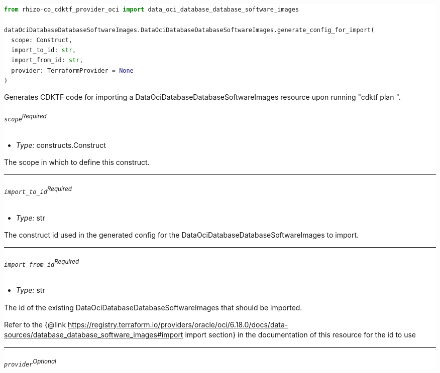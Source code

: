 ```python
from rhizo-co_cdktf_provider_oci import data_oci_database_database_software_images

dataOciDatabaseDatabaseSoftwareImages.DataOciDatabaseDatabaseSoftwareImages.generate_config_for_import(
  scope: Construct,
  import_to_id: str,
  import_from_id: str,
  provider: TerraformProvider = None
)
```

Generates CDKTF code for importing a DataOciDatabaseDatabaseSoftwareImages resource upon running "cdktf plan <stack-name>".

###### `scope`<sup>Required</sup> <a name="scope" id="rhizo-co-terraform-provider-oci.dataOciDatabaseDatabaseSoftwareImages.DataOciDatabaseDatabaseSoftwareImages.generateConfigForImport.parameter.scope"></a>

- *Type:* constructs.Construct

The scope in which to define this construct.

---

###### `import_to_id`<sup>Required</sup> <a name="import_to_id" id="rhizo-co-terraform-provider-oci.dataOciDatabaseDatabaseSoftwareImages.DataOciDatabaseDatabaseSoftwareImages.generateConfigForImport.parameter.importToId"></a>

- *Type:* str

The construct id used in the generated config for the DataOciDatabaseDatabaseSoftwareImages to import.

---

###### `import_from_id`<sup>Required</sup> <a name="import_from_id" id="rhizo-co-terraform-provider-oci.dataOciDatabaseDatabaseSoftwareImages.DataOciDatabaseDatabaseSoftwareImages.generateConfigForImport.parameter.importFromId"></a>

- *Type:* str

The id of the existing DataOciDatabaseDatabaseSoftwareImages that should be imported.

Refer to the {@link https://registry.terraform.io/providers/oracle/oci/6.18.0/docs/data-sources/database_database_software_images#import import section} in the documentation of this resource for the id to use

---

###### `provider`<sup>Optional</sup> <a name="provider" id="rhizo-co-terraform-provider-oci.dataOciDatabaseDatabaseSoftwareImages.DataOciDatabaseDatabaseSoftwareImages.generateConfigForImport.parameter.provider"></a>
